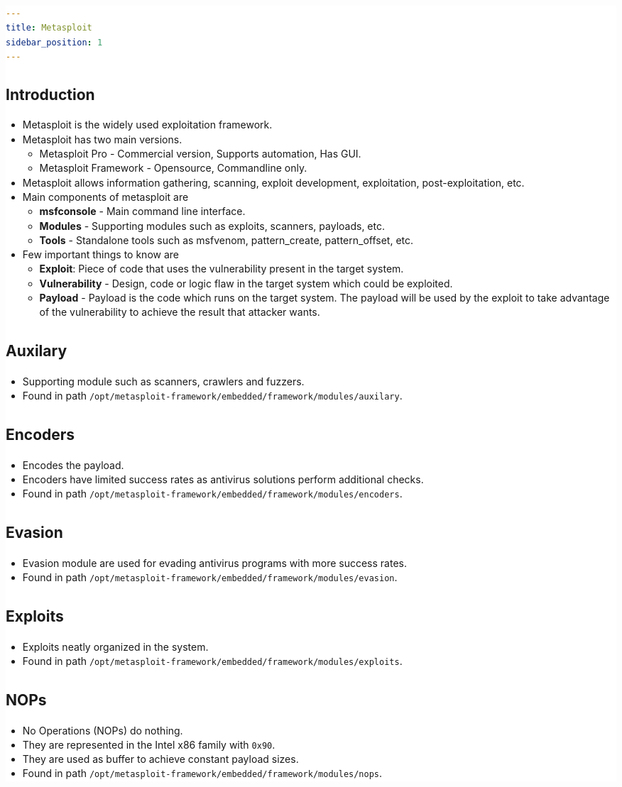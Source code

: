 ```yaml
---
title: Metasploit
sidebar_position: 1
---
```


## Introduction
- Metasploit is the widely used exploitation framework.
- Metasploit has two main versions.
    - Metasploit Pro - Commercial version, Supports automation, Has GUI.
    - Metasploit Framework - Opensource, Commandline only.
- Metasploit allows information gathering, scanning, exploit development, exploitation, post-exploitation, etc.
- Main components of metasploit are
    - **msfconsole** - Main command line interface.
    - **Modules** - Supporting modules such as exploits, scanners, payloads, etc.
    - **Tools** - Standalone tools such as msfvenom, pattern_create, pattern_offset, etc.
- Few important things to know are
    - **Exploit**: Piece of code that uses the vulnerability present in the target system.
    - **Vulnerability** - Design, code or logic flaw in the target system which could be exploited.
    - **Payload** - Payload is the code which runs on the target system. The payload will be used by the exploit to take advantage of the vulnerability to achieve the result that attacker wants.

## Auxilary
- Supporting module such as scanners, crawlers and fuzzers.
- Found in path `/opt/metasploit-framework/embedded/framework/modules/auxilary`.

## Encoders
- Encodes the payload.
- Encoders have limited success rates as antivirus solutions perform additional checks.
- Found in path `/opt/metasploit-framework/embedded/framework/modules/encoders`.

## Evasion
- Evasion module are used for evading antivirus programs with more success rates.
- Found in path `/opt/metasploit-framework/embedded/framework/modules/evasion`.

## Exploits
- Exploits neatly organized in the system.
- Found in path `/opt/metasploit-framework/embedded/framework/modules/exploits`.

## NOPs
- No Operations (NOPs) do nothing.
- They are represented in the Intel x86 family with `0x90`.
- They are used as buffer to achieve constant payload sizes.
- Found in path `/opt/metasploit-framework/embedded/framework/modules/nops`.
